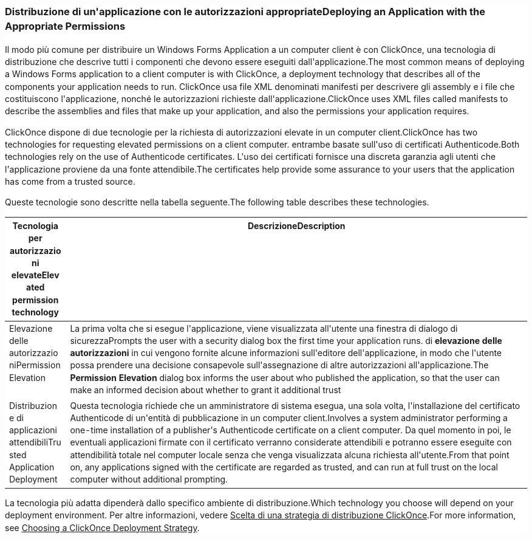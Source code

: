 ### <a name="deploying-an-application-with-the-appropriate-permissions"></a><span data-ttu-id="3da91-166">Distribuzione di un'applicazione con le autorizzazioni appropriate</span><span class="sxs-lookup"><span data-stu-id="3da91-166">Deploying an Application with the Appropriate Permissions</span></span>

<span data-ttu-id="3da91-167">Il modo più comune per distribuire un Windows Forms Application a un computer client è con ClickOnce, una tecnologia di distribuzione che descrive tutti i componenti che devono essere eseguiti dall'applicazione.</span><span class="sxs-lookup"><span data-stu-id="3da91-167">The most common means of deploying a Windows Forms application to a client computer is with ClickOnce, a deployment technology that describes all of the components your application needs to run.</span></span> <span data-ttu-id="3da91-168">ClickOnce usa file XML denominati manifesti per descrivere gli assembly e i file che costituiscono l'applicazione, nonché le autorizzazioni richieste dall'applicazione.</span><span class="sxs-lookup"><span data-stu-id="3da91-168">ClickOnce uses XML files called manifests to describe the assemblies and files that make up your application, and also the permissions your application requires.</span></span>

<span data-ttu-id="3da91-169">ClickOnce dispone di due tecnologie per la richiesta di autorizzazioni elevate in un computer client.</span><span class="sxs-lookup"><span data-stu-id="3da91-169">ClickOnce has two technologies for requesting elevated permissions on a client computer.</span></span> <span data-ttu-id="3da91-170">entrambe basate sull'uso di certificati Authenticode.</span><span class="sxs-lookup"><span data-stu-id="3da91-170">Both technologies rely on the use of Authenticode certificates.</span></span> <span data-ttu-id="3da91-171">L'uso dei certificati fornisce una discreta garanzia agli utenti che l'applicazione proviene da una fonte attendibile.</span><span class="sxs-lookup"><span data-stu-id="3da91-171">The certificates help provide some assurance to your users that the application has come from a trusted source.</span></span>

<span data-ttu-id="3da91-172">Queste tecnologie sono descritte nella tabella seguente.</span><span class="sxs-lookup"><span data-stu-id="3da91-172">The following table describes these technologies.</span></span>

|<span data-ttu-id="3da91-173">Tecnologia per autorizzazioni elevate</span><span class="sxs-lookup"><span data-stu-id="3da91-173">Elevated permission technology</span></span>|<span data-ttu-id="3da91-174">Descrizione</span><span class="sxs-lookup"><span data-stu-id="3da91-174">Description</span></span>|
|------------------------------------|-----------------|
|<span data-ttu-id="3da91-175">Elevazione delle autorizzazioni</span><span class="sxs-lookup"><span data-stu-id="3da91-175">Permission Elevation</span></span>|<span data-ttu-id="3da91-176">La prima volta che si esegue l'applicazione, viene visualizzata all'utente una finestra di dialogo di sicurezza</span><span class="sxs-lookup"><span data-stu-id="3da91-176">Prompts the user with a security dialog box the first time your application runs.</span></span> <span data-ttu-id="3da91-177">di **elevazione delle autorizzazioni** in cui vengono fornite alcune informazioni sull'editore dell'applicazione, in modo che l'utente possa prendere una decisione consapevole sull'assegnazione di altre autorizzazioni all'applicazione.</span><span class="sxs-lookup"><span data-stu-id="3da91-177">The **Permission Elevation** dialog box informs the user about who published the application, so that the user can make an informed decision about whether to grant it additional trust</span></span>|
|<span data-ttu-id="3da91-178">Distribuzione di applicazioni attendibili</span><span class="sxs-lookup"><span data-stu-id="3da91-178">Trusted Application Deployment</span></span>|<span data-ttu-id="3da91-179">Questa tecnologia richiede che un amministratore di sistema esegua, una sola volta, l'installazione del certificato Authenticode di un'entità di pubblicazione in un computer client.</span><span class="sxs-lookup"><span data-stu-id="3da91-179">Involves a system administrator performing a one-time installation of a publisher's Authenticode certificate on a client computer.</span></span> <span data-ttu-id="3da91-180">Da quel momento in poi, le eventuali applicazioni firmate con il certificato verranno considerate attendibili e potranno essere eseguite con attendibilità totale nel computer locale senza che venga visualizzata alcuna richiesta all'utente.</span><span class="sxs-lookup"><span data-stu-id="3da91-180">From that point on, any applications signed with the certificate are regarded as trusted, and can run at full trust on the local computer without additional prompting.</span></span>|

<span data-ttu-id="3da91-181">La tecnologia più adatta dipenderà dallo specifico ambiente di distribuzione.</span><span class="sxs-lookup"><span data-stu-id="3da91-181">Which technology you choose will depend on your deployment environment.</span></span> <span data-ttu-id="3da91-182">Per altre informazioni, vedere [Scelta di una strategia di distribuzione ClickOnce](/visualstudio/deployment/choosing-a-clickonce-deployment-strategy).</span><span class="sxs-lookup"><span data-stu-id="3da91-182">For more information, see [Choosing a ClickOnce Deployment Strategy](/visualstudio/deployment/choosing-a-clickonce-deployment-strategy).</span></span>
